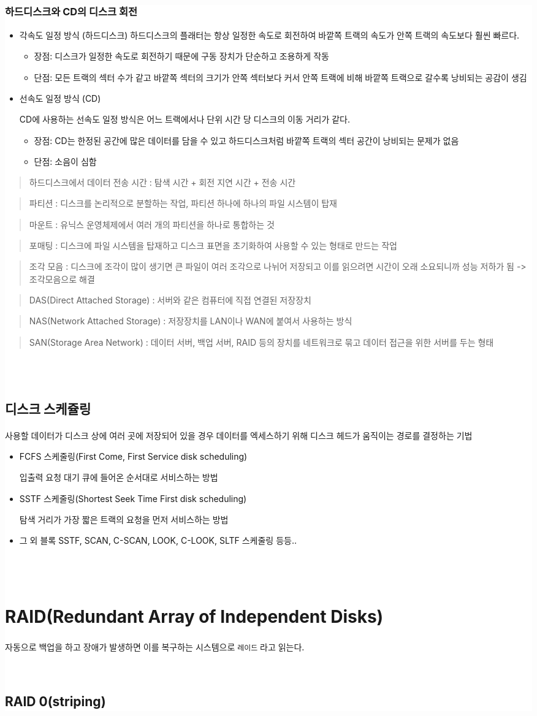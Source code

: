 ### 하드디스크와 CD의 디스크 회전

- 각속도 일정 방식 (하드디스크)
  하드디스크의 플래터는 항상 일정한 속도로 회전하여 바깥쪽 트랙의 속도가 안쪽 트랙의 속도보다 훨씬 빠르다.

  - 장점: 디스크가 일정한 속도로 회전하기 때문에 구동 장치가 단순하고 조용하게 작동

  - 단점: 모든 트랙의 섹터 수가 같고 바깥쪽 섹터의 크기가 안쪽 섹터보다 커서 안쪽 트랙에 비해 바깥쪽 트랙으로 갈수록 낭비되는 공감이 생김

- 선속도 일정 방식 (CD)

  CD에 사용하는 선속도 일정 방식은 어느 트랙에서나 단위 시간 당 디스크의 이동 거리가 같다.

  - 장점: CD는 한정된 공간에 많은 데이터를 담을 수 있고 하드디스크처럼 바깥쪽 트랙의 섹터 공간이 낭비되는 문제가 없음

  - 단점: 소음이 심함

> 하드디스크에서 데이터 전송 시간 : 탐색 시간 + 회전 지연 시간 + 전송 시간

> 파티션 : 디스크를 논리적으로 분할하는 작업, 파티션 하나에 하나의 파일 시스템이 탑재

> 마운트 : 유닉스 운영체제에서 여러 개의 파티션을 하나로 통합하는 것

> 포매팅 : 디스크에 파일 시스템을 탑재하고 디스크 표면을 초기화하여 사용할 수 있는 형태로 만드는 작업

> 조각 모음 : 디스크에 조각이 많이 생기면 큰 파일이 여러 조각으로 나뉘어 저장되고 이를 읽으려면 시간이 오래 소요되니까 성능 저하가 됨 -> 조각모음으로 해결

> DAS(Direct Attached Storage) : 서버와 같은 컴퓨터에 직접 연결된 저장장치

> NAS(Network Attached Storage) : 저장장치를 LAN이나 WAN에 붙여서 사용하는 방식

> SAN(Storage Area Network) : 데이터 서버, 백업 서버, RAID 등의 장치를 네트워크로 묶고 데이터 접근을 위한 서버를 두는 형태

<br />
<br />

## 디스크 스케쥴링

사용할 데이터가 디스크 상에 여러 곳에 저장되어 있을 경우 데이터를 엑세스하기 위해 디스크 헤드가 움직이는 경로를 결정하는 기법

- FCFS 스케줄링(First Come, First Service disk scheduling)

  입출력 요청 대기 큐에 들어온 순서대로 서비스하는 방법

- SSTF 스케줄링(Shortest Seek Time First disk scheduling)

  탐색 거리가 가장 짧은 트랙의 요청을 먼저 서비스하는 방법

- 그 외 블록 SSTF, SCAN, C-SCAN, LOOK, C-LOOK, SLTF 스케줄링 등등..

<br />
<br />

# RAID(Redundant Array of Independent Disks)

자동으로 백업을 하고 장애가 발생하면 이를 복구하는 시스템으로 `레이드` 라고 읽는다.

<br />

## RAID 0(striping)
